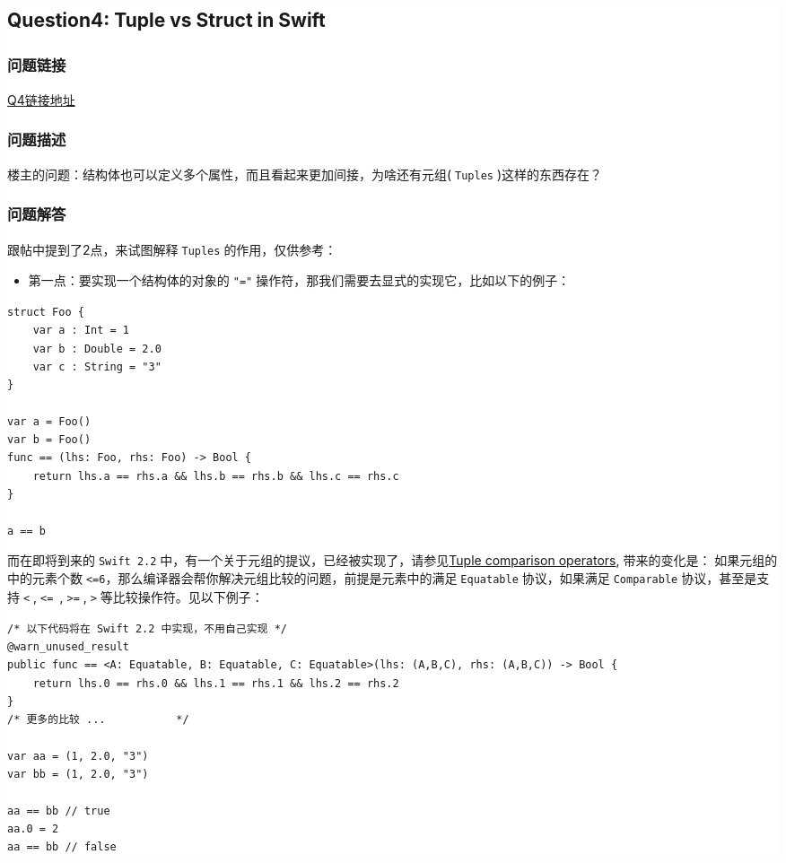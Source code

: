 

<a name="Q4"></a>

## Question4: Tuple vs Struct in Swift

### 问题链接

[Q4链接地址](http://stackoverflow.com/questions/35153873/tuple-vs-struct-in-swift)

### 问题描述

楼主的问题：结构体也可以定义多个属性，而且看起来更加间接，为啥还有元组( `Tuples` )这样的东西存在？

### 问题解答

跟帖中提到了2点，来试图解释 `Tuples` 的作用，仅供参考：

* 第一点：要实现一个结构体的对象的 `"="` 操作符，那我们需要去显式的实现它，比如以下的例子：

```
struct Foo {
    var a : Int = 1
    var b : Double = 2.0
    var c : String = "3"
}

var a = Foo()
var b = Foo()
func == (lhs: Foo, rhs: Foo) -> Bool {
    return lhs.a == rhs.a && lhs.b == rhs.b && lhs.c == rhs.c
}

a == b

```

而在即将到来的 `Swift 2.2` 中，有一个关于元组的提议，已经被实现了，请参见[Tuple comparison operators](https://github.com/apple/swift-evolution/blob/master/proposals/0015-tuple-comparison-operators.md), 带来的变化是：
	如果元组的中的元素个数 `<=6`，那么编译器会帮你解决元组比较的问题，前提是元素中的满足 `Equatable` 协议，如果满足 `Comparable` 协议，甚至是支持 `<` , `<= `, `>=` , `>` 等比较操作符。见以下例子：

```
/* 以下代码将在 Swift 2.2 中实现，不用自己实现 */
@warn_unused_result
public func == <A: Equatable, B: Equatable, C: Equatable>(lhs: (A,B,C), rhs: (A,B,C)) -> Bool {
    return lhs.0 == rhs.0 && lhs.1 == rhs.1 && lhs.2 == rhs.2
}
/* 更多的比较 ...           */

var aa = (1, 2.0, "3")
var bb = (1, 2.0, "3")

aa == bb // true
aa.0 = 2
aa == bb // false

```
